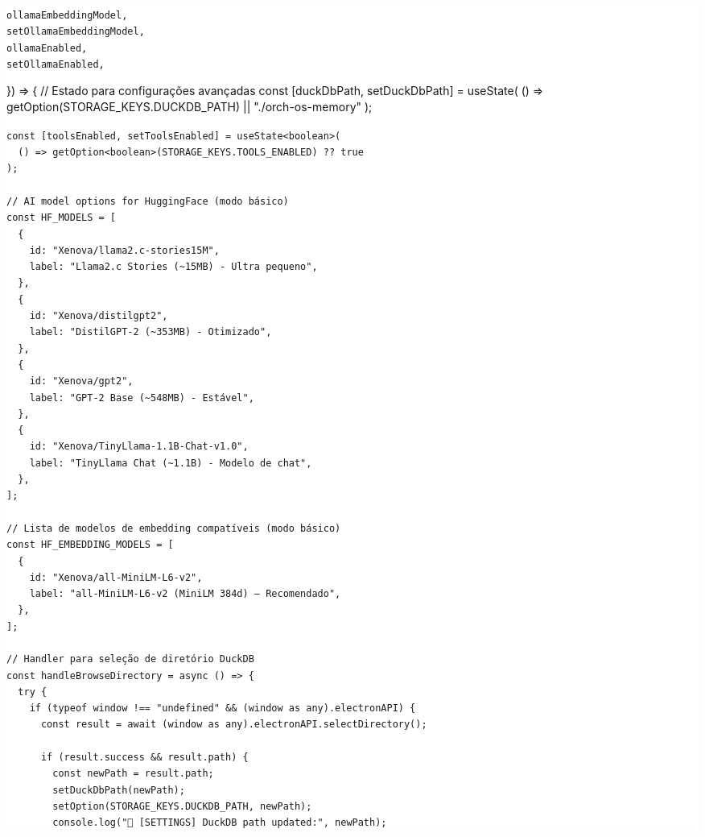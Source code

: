     ollamaEmbeddingModel,
    setOllamaEmbeddingModel,
    ollamaEnabled,
    setOllamaEnabled,
  }) => {
    // Estado para configurações avançadas
    const [duckDbPath, setDuckDbPath] = useState<string>(
      () => getOption<string>(STORAGE_KEYS.DUCKDB_PATH) || "./orch-os-memory"
    );

    const [toolsEnabled, setToolsEnabled] = useState<boolean>(
      () => getOption<boolean>(STORAGE_KEYS.TOOLS_ENABLED) ?? true
    );

    // AI model options for HuggingFace (modo básico)
    const HF_MODELS = [
      {
        id: "Xenova/llama2.c-stories15M",
        label: "Llama2.c Stories (~15MB) - Ultra pequeno",
      },
      {
        id: "Xenova/distilgpt2",
        label: "DistilGPT-2 (~353MB) - Otimizado",
      },
      {
        id: "Xenova/gpt2",
        label: "GPT-2 Base (~548MB) - Estável",
      },
      {
        id: "Xenova/TinyLlama-1.1B-Chat-v1.0",
        label: "TinyLlama Chat (~1.1B) - Modelo de chat",
      },
    ];

    // Lista de modelos de embedding compatíveis (modo básico)
    const HF_EMBEDDING_MODELS = [
      {
        id: "Xenova/all-MiniLM-L6-v2",
        label: "all-MiniLM-L6-v2 (MiniLM 384d) — Recomendado",
      },
    ];

    // Handler para seleção de diretório DuckDB
    const handleBrowseDirectory = async () => {
      try {
        if (typeof window !== "undefined" && (window as any).electronAPI) {
          const result = await (window as any).electronAPI.selectDirectory();

          if (result.success && result.path) {
            const newPath = result.path;
            setDuckDbPath(newPath);
            setOption(STORAGE_KEYS.DUCKDB_PATH, newPath);
            console.log("📁 [SETTINGS] DuckDB path updated:", newPath);
